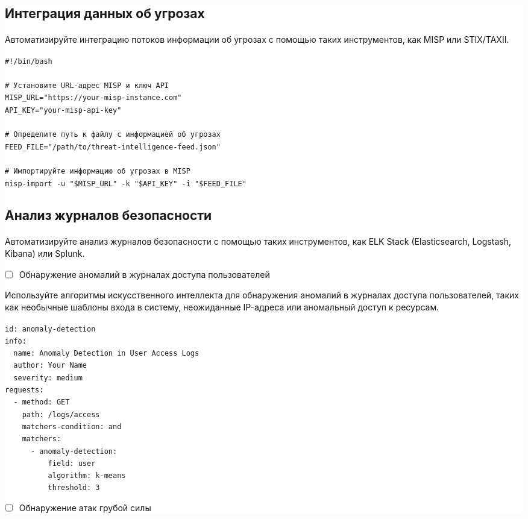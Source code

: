 
## Интеграция данных об угрозах

Автоматизируйте интеграцию потоков информации об угрозах с помощью таких инструментов, как MISP или STIX/TAXII.


```
#!/bin/bash

# Установите URL-адрес MISP и ключ API
MISP_URL="https://your-misp-instance.com"
API_KEY="your-misp-api-key"

# Определите путь к файлу с информацией об угрозах
FEED_FILE="/path/to/threat-intelligence-feed.json"

# Импортируйте информацию об угрозах в MISP
misp-import -u "$MISP_URL" -k "$API_KEY" -i "$FEED_FILE"
```


## Анализ журналов безопасности

Автоматизируйте анализ журналов безопасности с помощью таких инструментов, как ELK Stack (Elasticsearch, Logstash, Kibana) или Splunk.



- [ ] Обнаружение аномалий в журналах доступа пользователей

Используйте алгоритмы искусственного интеллекта для обнаружения аномалий в журналах доступа пользователей, таких как необычные шаблоны входа в систему, неожиданные IP-адреса или аномальный доступ к ресурсам.

```
id: anomaly-detection
info:
  name: Anomaly Detection in User Access Logs
  author: Your Name
  severity: medium
requests:
  - method: GET
    path: /logs/access
    matchers-condition: and
    matchers:
      - anomaly-detection:
          field: user
          algorithm: k-means
          threshold: 3
```




- [ ] Обнаружение атак грубой силы

